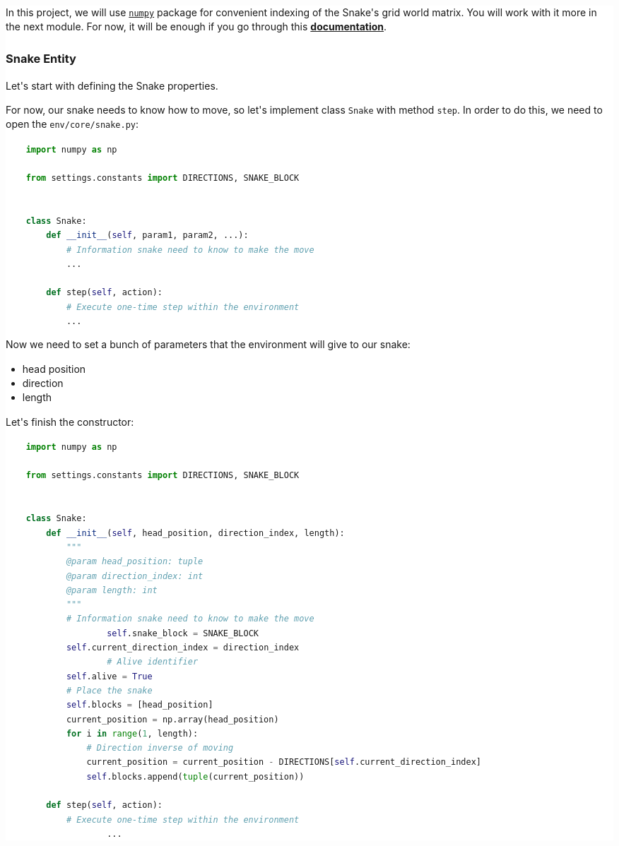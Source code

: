 In this project, we will use [`numpy`](https://numpy.org/) package for convenient indexing of the Snake's grid world matrix. You will work with it more in the next module. For now, it will be enough if you go through this [**documentation**](https://numpy.org/devdocs/user/basics.indexing.html).

### Snake Entity

Let's start with defining the Snake properties. 

For now, our snake needs to know how to move, so let's implement class `Snake` with method `step`. In order to do this, we need to open the `env/core/snake.py`:
```python
    import numpy as np
    
    from settings.constants import DIRECTIONS, SNAKE_BLOCK
    
    
    class Snake:
        def __init__(self, param1, param2, ...):
            # Information snake need to know to make the move
            ...
    
        def step(self, action):
            # Execute one-time step within the environment
            ...
```

Now we need to set a bunch of parameters that the environment will give to our snake:

- head position
- direction
- length

Let's finish the constructor:
```python
    import numpy as np
    
    from settings.constants import DIRECTIONS, SNAKE_BLOCK
    
    
    class Snake:
        def __init__(self, head_position, direction_index, length):
            """
            @param head_position: tuple
            @param direction_index: int
            @param length: int
            """
            # Information snake need to know to make the move
                    self.snake_block = SNAKE_BLOCK
            self.current_direction_index = direction_index
                    # Alive identifier
            self.alive = True
            # Place the snake
            self.blocks = [head_position]
            current_position = np.array(head_position)
            for i in range(1, length):
                # Direction inverse of moving
                current_position = current_position - DIRECTIONS[self.current_direction_index]
                self.blocks.append(tuple(current_position))
    
        def step(self, action):
            # Execute one-time step within the environment
                    ...
```
